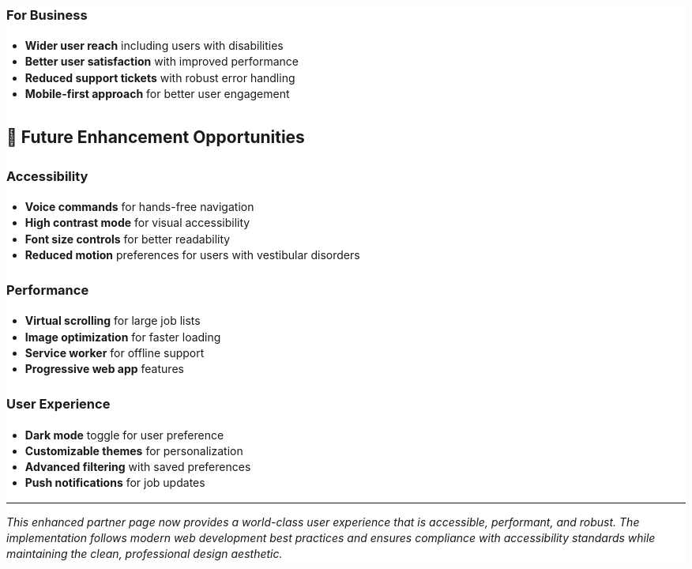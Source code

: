 ### **For Business**
- **Wider user reach** including users with disabilities
- **Better user satisfaction** with improved performance
- **Reduced support tickets** with robust error handling
- **Mobile-first approach** for better user engagement

## 🔮 **Future Enhancement Opportunities**

### **Accessibility**
- **Voice commands** for hands-free navigation
- **High contrast mode** for visual accessibility
- **Font size controls** for better readability
- **Reduced motion** preferences for users with vestibular disorders

### **Performance**
- **Virtual scrolling** for large job lists
- **Image optimization** for faster loading
- **Service worker** for offline support
- **Progressive web app** features

### **User Experience**
- **Dark mode** toggle for user preference
- **Customizable themes** for personalization
- **Advanced filtering** with saved preferences
- **Push notifications** for job updates

---

*This enhanced partner page now provides a world-class user experience that is accessible, performant, and robust. The implementation follows modern web development best practices and ensures compliance with accessibility standards while maintaining the clean, professional design aesthetic.*
